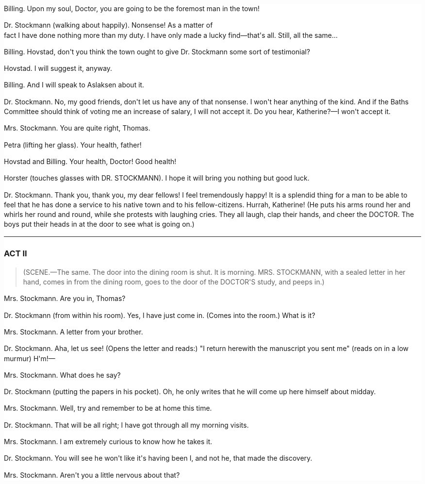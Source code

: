 Billing. Upon my soul, Doctor, you are going to be the foremost man in the town!

Dr. Stockmann (walking about happily). Nonsense! As a matter of  
fact I have done nothing more than my duty. I have only made a lucky find—that's all. Still, all the same...

Billing. Hovstad, don't you think the town ought to give Dr. Stockmann some sort of testimonial?

Hovstad. I will suggest it, anyway.

Billing. And I will speak to Aslaksen about it.

Dr. Stockmann. No, my good friends, don't let us have any of that nonsense. I won't hear anything of the kind. And if the Baths Committee should think of voting me an increase of salary, I will not accept it. Do you hear, Katherine?—I won't accept it.

Mrs. Stockmann. You are quite right, Thomas.

Petra (lifting her glass). Your health, father!

Hovstad and Billing. Your health, Doctor! Good health!

Horster (touches glasses with DR. STOCKMANN). I hope it will bring you nothing but good luck.

Dr. Stockmann. Thank you, thank you, my dear fellows! I feel tremendously happy! It is a splendid thing for a man to be able to feel that he has done a service to his native town and to his fellow-citizens. Hurrah, Katherine! (He puts his arms round her and whirls her round and round, while she protests with laughing cries. They all laugh, clap their hands, and cheer the DOCTOR. The boys put their heads in at the door to see what is going on.)

---

### ACT II

> (SCENE.—The same. The door into the dining room is shut. It is morning. MRS. STOCKMANN, with a sealed letter in her hand, comes in from the dining room, goes to the door of the DOCTOR'S study, and peeps in.)

Mrs. Stockmann. Are you in, Thomas?

Dr. Stockmann (from within his room). Yes, I have just come in. (Comes into the room.) What is it?

Mrs. Stockmann. A letter from your brother.

Dr. Stockmann. Aha, let us see! (Opens the letter and reads:) "I return herewith the manuscript you sent me" (reads on in a low murmur) H'm!—

Mrs. Stockmann. What does he say?

Dr. Stockmann (putting the papers in his pocket). Oh, he only writes that he will come up here himself about midday.

Mrs. Stockmann. Well, try and remember to be at home this time.

Dr. Stockmann. That will be all right; I have got through all my morning visits.

Mrs. Stockmann. I am extremely curious to know how he takes it.

Dr. Stockmann. You will see he won't like it's having been I, and not he, that made the discovery.

Mrs. Stockmann. Aren't you a little nervous about that?
